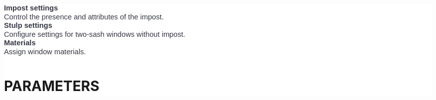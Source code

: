 <tr style="height:0pt">
<td style="vertical-align:top;background-color:#f1f3f4;padding:5pt 5pt 5pt 5pt;overflow:hidden;overflow-wrap:break-word;"><p dir="ltr" style="line-height:1.2;margin-top:0pt;margin-bottom:0pt;"><span style="font-size:11pt;font-family:'Proxima Nova',sans-serif;color:#353744;background-color:transparent;font-weight:700;font-style:normal;font-variant:normal;text-decoration:none;vertical-align:baseline;white-space:pre;white-space:pre-wrap;">Impost settings</span></p>
</td>
<td style="vertical-align:top;background-color:#f1f3f4;padding:5pt 5pt 5pt 5pt;overflow:hidden;overflow-wrap:break-word;"><p dir="ltr" style="line-height:1.2;margin-top:0pt;margin-bottom:0pt;"><span style="font-size:11pt;font-family:'Proxima Nova',sans-serif;color:#353744;background-color:transparent;font-weight:400;font-style:normal;font-variant:normal;text-decoration:none;vertical-align:baseline;white-space:pre;white-space:pre-wrap;">Control the presence and attributes of the impost.</span></p>
</td>
</tr>
<tr style="height:0pt">
<td style="vertical-align:top;background-color:#f1f3f4;padding:5pt 5pt 5pt 5pt;overflow:hidden;overflow-wrap:break-word;"><p dir="ltr" style="line-height:1.2;margin-top:0pt;margin-bottom:0pt;"><span style="font-size:11pt;font-family:'Proxima Nova',sans-serif;color:#353744;background-color:transparent;font-weight:700;font-style:normal;font-variant:normal;text-decoration:none;vertical-align:baseline;white-space:pre;white-space:pre-wrap;">Stulp settings</span></p>
</td>
<td style="vertical-align:top;background-color:#f1f3f4;padding:5pt 5pt 5pt 5pt;overflow:hidden;overflow-wrap:break-word;"><p dir="ltr" style="line-height:1.2;margin-top:0pt;margin-bottom:0pt;"><span style="font-size:11pt;font-family:'Proxima Nova',sans-serif;color:#353744;background-color:transparent;font-weight:400;font-style:normal;font-variant:normal;text-decoration:none;vertical-align:baseline;white-space:pre;white-space:pre-wrap;">Configure settings for two-sash windows without impost.</span></p>
</td>
</tr>
<tr style="height:0pt">
<td style="vertical-align:top;background-color:#f1f3f4;padding:5pt 5pt 5pt 5pt;overflow:hidden;overflow-wrap:break-word;"><p dir="ltr" style="line-height:1.2;margin-top:0pt;margin-bottom:0pt;"><span style="font-size:11pt;font-family:'Proxima Nova',sans-serif;color:#353744;background-color:transparent;font-weight:700;font-style:normal;font-variant:normal;text-decoration:none;vertical-align:baseline;white-space:pre;white-space:pre-wrap;">Materials</span></p>
</td>
<td style="vertical-align:top;background-color:#f1f3f4;padding:5pt 5pt 5pt 5pt;overflow:hidden;overflow-wrap:break-word;"><p dir="ltr" style="line-height:1.2;margin-top:0pt;margin-bottom:0pt;"><span style="font-size:11pt;font-family:'Proxima Nova',sans-serif;color:#353744;background-color:transparent;font-weight:400;font-style:normal;font-variant:normal;text-decoration:none;vertical-align:baseline;white-space:pre;white-space:pre-wrap;">Assign window materials.</span></p>
</td>
</tr>
</tbody>
</table>
</div>


# PARAMETERS
